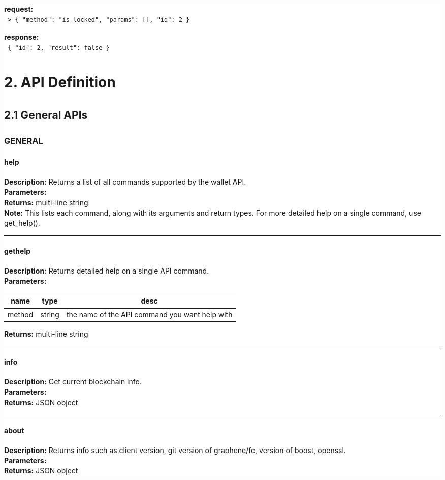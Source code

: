 **request:**    
`` > {
  "method": "is_locked",
  "params": [],
  "id": 2
}``  

**response:**  
`` {
  "id": 2,
  "result": false
}``


# 2. API Definition

## 2.1 General APIs

### GENERAL

#### help
**Description:** Returns a list of all commands supported by the wallet API.   
**Parameters:**  
**Returns:** multi-line string  
**Note:** This lists each command, along with its arguments and return types. For more detailed help on a single command, use get_help().

----

#### gethelp
**Description:** Returns detailed help on a single API command.    
**Parameters:**

| name | type | desc |
| -------- | -------- | -------- |   
| method | string | the name of the API command you want help with |

**Returns:** multi-line string  

----

#### info
**Description:** Get current blockchain info.    
**Parameters:**  
**Returns:** JSON object  

----

#### about
**Description:**  Returns info such as client version, git version of graphene/fc, version of boost, openssl.     
**Parameters:**  
**Returns:** JSON object  
